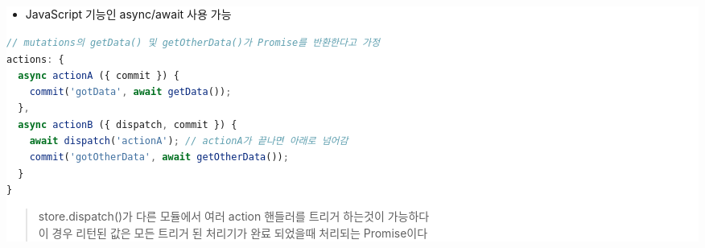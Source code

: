 * JavaScript 기능인 async/await 사용 가능
``` javascript
// mutations의 getData() 및 getOtherData()가 Promise를 반환한다고 가정
actions: {
  async actionA ({ commit }) {
    commit('gotData', await getData());
  },
  async actionB ({ dispatch, commit }) {
    await dispatch('actionA'); // actionA가 끝나면 아래로 넘어감
    commit('gotOtherData', await getOtherData());
  }
}
```

> store.dispatch()가 다른 모듈에서 여러 action 핸들러를 트리거 하는것이 가능하다  
> 이 경우 리턴된 값은 모든 트리거 된 처리기가 완료 되었을때 처리되는 Promise이다  
